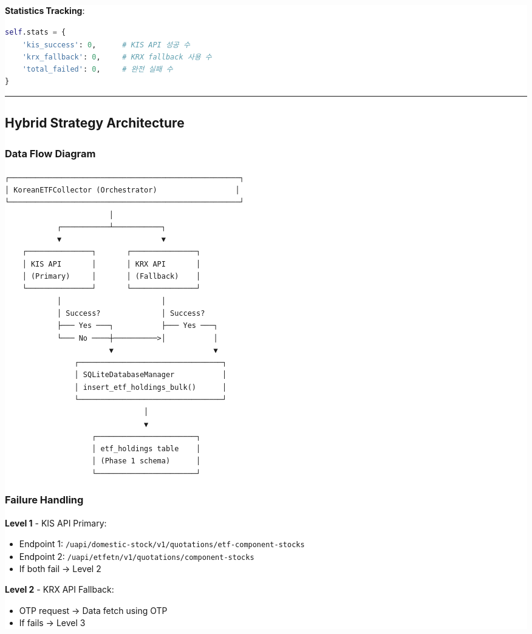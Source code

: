 **Statistics Tracking**:
```python
self.stats = {
    'kis_success': 0,      # KIS API 성공 수
    'krx_fallback': 0,     # KRX fallback 사용 수
    'total_failed': 0,     # 완전 실패 수
}
```

---

## Hybrid Strategy Architecture

### Data Flow Diagram

```
┌─────────────────────────────────────────────────────┐
│ KoreanETFCollector (Orchestrator)                  │
└─────────────────────────────────────────────────────┘
                        │
            ┌───────────┴───────────┐
            ▼                       ▼
    ┌───────────────┐       ┌───────────────┐
    │ KIS API       │       │ KRX API       │
    │ (Primary)     │       │ (Fallback)    │
    └───────────────┘       └───────────────┘
            │                       │
            │ Success?              │ Success?
            ├─── Yes ───┐           ├─── Yes ───┐
            └─── No ────┼──────────>│           │
                        ▼                       ▼
                ┌─────────────────────────────────┐
                │ SQLiteDatabaseManager           │
                │ insert_etf_holdings_bulk()      │
                └─────────────────────────────────┘
                                │
                                ▼
                    ┌───────────────────────┐
                    │ etf_holdings table    │
                    │ (Phase 1 schema)      │
                    └───────────────────────┘
```

### Failure Handling

**Level 1** - KIS API Primary:
- Endpoint 1: `/uapi/domestic-stock/v1/quotations/etf-component-stocks`
- Endpoint 2: `/uapi/etfetn/v1/quotations/component-stocks`
- If both fail → Level 2

**Level 2** - KRX API Fallback:
- OTP request → Data fetch using OTP
- If fails → Level 3
